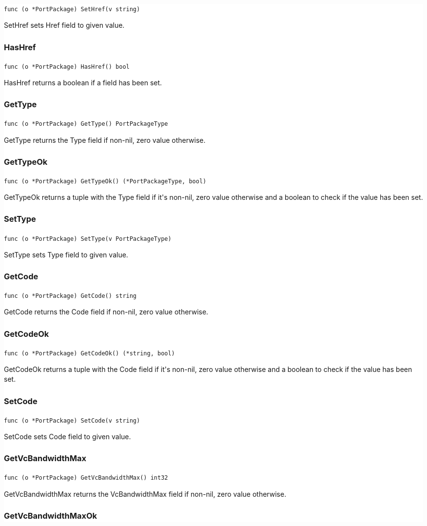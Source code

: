 `func (o *PortPackage) SetHref(v string)`

SetHref sets Href field to given value.

### HasHref

`func (o *PortPackage) HasHref() bool`

HasHref returns a boolean if a field has been set.

### GetType

`func (o *PortPackage) GetType() PortPackageType`

GetType returns the Type field if non-nil, zero value otherwise.

### GetTypeOk

`func (o *PortPackage) GetTypeOk() (*PortPackageType, bool)`

GetTypeOk returns a tuple with the Type field if it's non-nil, zero value otherwise
and a boolean to check if the value has been set.

### SetType

`func (o *PortPackage) SetType(v PortPackageType)`

SetType sets Type field to given value.


### GetCode

`func (o *PortPackage) GetCode() string`

GetCode returns the Code field if non-nil, zero value otherwise.

### GetCodeOk

`func (o *PortPackage) GetCodeOk() (*string, bool)`

GetCodeOk returns a tuple with the Code field if it's non-nil, zero value otherwise
and a boolean to check if the value has been set.

### SetCode

`func (o *PortPackage) SetCode(v string)`

SetCode sets Code field to given value.


### GetVcBandwidthMax

`func (o *PortPackage) GetVcBandwidthMax() int32`

GetVcBandwidthMax returns the VcBandwidthMax field if non-nil, zero value otherwise.

### GetVcBandwidthMaxOk
